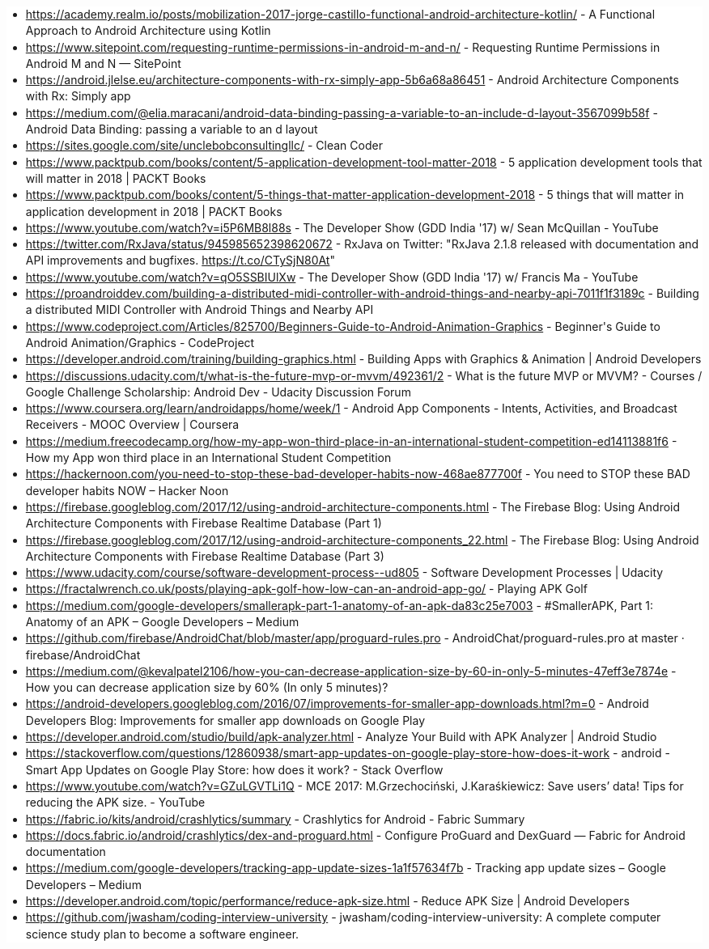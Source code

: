 - https://academy.realm.io/posts/mobilization-2017-jorge-castillo-functional-android-architecture-kotlin/ -  A Functional Approach to Android Architecture using Kotlin
- https://www.sitepoint.com/requesting-runtime-permissions-in-android-m-and-n/ -  Requesting Runtime Permissions in Android M and N — SitePoint
- https://android.jlelse.eu/architecture-components-with-rx-simply-app-5b6a68a86451 -  Android Architecture Components with Rx: Simply app
- https://medium.com/@elia.maracani/android-data-binding-passing-a-variable-to-an-include-d-layout-3567099b58f -  Android Data Binding: passing a variable to an <include>d layout
- https://sites.google.com/site/unclebobconsultingllc/ -  Clean Coder
- https://www.packtpub.com/books/content/5-application-development-tool-matter-2018 -  5 application development tools that will matter in 2018 | PACKT Books
- https://www.packtpub.com/books/content/5-things-that-matter-application-development-2018 -  5 things that will matter in application development in 2018 | PACKT Books
- https://www.youtube.com/watch?v=i5P6MB8l88s -  The Developer Show (GDD India '17) w/ Sean McQuillan - YouTube
- https://twitter.com/RxJava/status/945985652398620672 -  RxJava on Twitter: "RxJava 2.1.8 released with documentation and API improvements and bugfixes. https://t.co/CTySjN80At"
- https://www.youtube.com/watch?v=qO5SSBIUlXw -  The Developer Show (GDD India '17) w/ Francis Ma - YouTube
- https://proandroiddev.com/building-a-distributed-midi-controller-with-android-things-and-nearby-api-7011f1f3189c -  Building a distributed MIDI Controller with Android Things and Nearby API
- https://www.codeproject.com/Articles/825700/Beginners-Guide-to-Android-Animation-Graphics -  Beginner's Guide to Android Animation/Graphics - CodeProject
- https://developer.android.com/training/building-graphics.html -  Building Apps with Graphics & Animation | Android Developers
- https://discussions.udacity.com/t/what-is-the-future-mvp-or-mvvm/492361/2 -  What is the future MVP or MVVM? - Courses / Google Challenge Scholarship: Android Dev - Udacity Discussion Forum
- https://www.coursera.org/learn/androidapps/home/week/1 -  Android App Components - Intents, Activities, and Broadcast Receivers - MOOC Overview | Coursera
- https://medium.freecodecamp.org/how-my-app-won-third-place-in-an-international-student-competition-ed14113881f6 -  How my App won third place in an International Student Competition
- https://hackernoon.com/you-need-to-stop-these-bad-developer-habits-now-468ae877700f -  You need to STOP these BAD developer habits NOW – Hacker Noon
- https://firebase.googleblog.com/2017/12/using-android-architecture-components.html -  The Firebase Blog: Using Android Architecture Components with Firebase Realtime Database (Part 1)
- https://firebase.googleblog.com/2017/12/using-android-architecture-components_22.html -  The Firebase Blog: Using Android Architecture Components with Firebase Realtime Database (Part 3)
- https://www.udacity.com/course/software-development-process--ud805 -  Software Development Processes | Udacity
- https://fractalwrench.co.uk/posts/playing-apk-golf-how-low-can-an-android-app-go/ -  Playing APK Golf
- https://medium.com/google-developers/smallerapk-part-1-anatomy-of-an-apk-da83c25e7003 -  #SmallerAPK, Part 1: Anatomy of an APK – Google Developers – Medium
- https://github.com/firebase/AndroidChat/blob/master/app/proguard-rules.pro -  AndroidChat/proguard-rules.pro at master · firebase/AndroidChat
- https://medium.com/@kevalpatel2106/how-you-can-decrease-application-size-by-60-in-only-5-minutes-47eff3e7874e -  How you can decrease application size by 60% (In only 5 minutes)?
- https://android-developers.googleblog.com/2016/07/improvements-for-smaller-app-downloads.html?m=0 -  Android Developers Blog: Improvements for smaller app downloads on Google Play
- https://developer.android.com/studio/build/apk-analyzer.html -  Analyze Your Build with APK Analyzer | Android Studio
- https://stackoverflow.com/questions/12860938/smart-app-updates-on-google-play-store-how-does-it-work -  android - Smart App Updates on Google Play Store: how does it work? - Stack Overflow
- https://www.youtube.com/watch?v=GZuLGVTLi1Q -  MCE 2017: M.Grzechociński, J.Karaśkiewicz: Save users’ data! Tips for reducing the APK size. - YouTube
- https://fabric.io/kits/android/crashlytics/summary -  Crashlytics for Android - Fabric Summary
- https://docs.fabric.io/android/crashlytics/dex-and-proguard.html -  Configure ProGuard and DexGuard — Fabric for Android documentation
- https://medium.com/google-developers/tracking-app-update-sizes-1a1f57634f7b -  Tracking app update sizes – Google Developers – Medium
- https://developer.android.com/topic/performance/reduce-apk-size.html -  Reduce APK Size | Android Developers
- https://github.com/jwasham/coding-interview-university -  jwasham/coding-interview-university: A complete computer science study plan to become a software engineer.